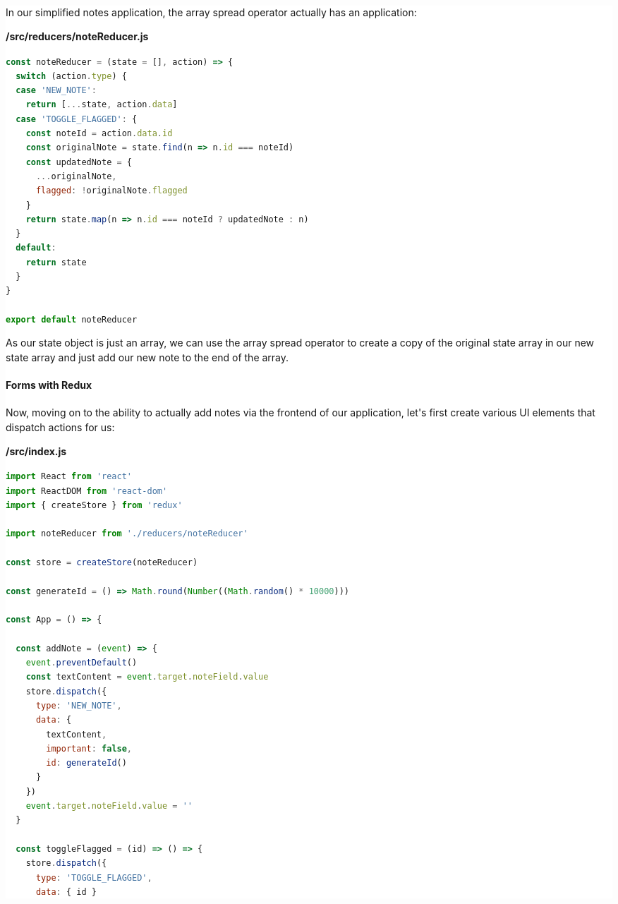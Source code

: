 In our simplified notes application, the array spread operator actually has an application:

**/src/reducers/noteReducer.js**

```jsx
const noteReducer = (state = [], action) => {
  switch (action.type) {
  case 'NEW_NOTE':
    return [...state, action.data]
  case 'TOGGLE_FLAGGED': {
    const noteId = action.data.id
    const originalNote = state.find(n => n.id === noteId)
    const updatedNote = {
      ...originalNote,
      flagged: !originalNote.flagged
    }
    return state.map(n => n.id === noteId ? updatedNote : n)
  }
  default:
    return state
  }
}

export default noteReducer
```

As our state object is just an array, we can use the array spread operator to create a copy of the original state array in our new state array and just add our new note to the end of the array.

#### Forms with Redux

Now, moving on to the ability to actually add notes via the frontend of our application, let's first create various UI elements that dispatch actions for us:

**/src/index.js**

```jsx
import React from 'react'
import ReactDOM from 'react-dom'
import { createStore } from 'redux'

import noteReducer from './reducers/noteReducer'

const store = createStore(noteReducer)

const generateId = () => Math.round(Number((Math.random() * 10000)))

const App = () => {

  const addNote = (event) => {
    event.preventDefault()
    const textContent = event.target.noteField.value
    store.dispatch({
      type: 'NEW_NOTE',
      data: {
        textContent,
        important: false,
        id: generateId()
      }
    })
    event.target.noteField.value = ''
  }

  const toggleFlagged = (id) => () => {
    store.dispatch({
      type: 'TOGGLE_FLAGGED',
      data: { id }
```